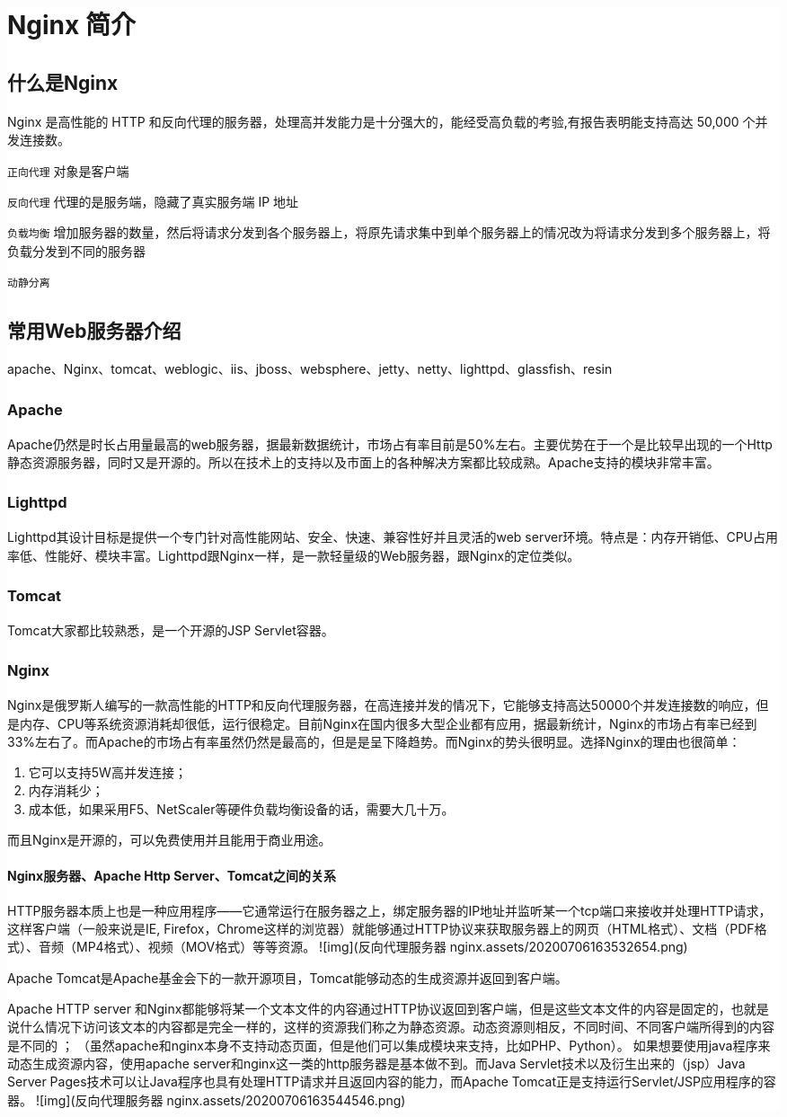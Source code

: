 # Nginx 简介

## 什么是Nginx

Nginx 是高性能的 HTTP 和反向代理的服务器，处理高并发能力是十分强大的，能经受高负载的考验,有报告表明能支持高达 50,000 个并发连接数。

``正向代理`` 对象是客户端 

``反向代理`` 代理的是服务端，隐藏了真实服务端 IP 地址 

``负载均衡`` 增加服务器的数量，然后将请求分发到各个服务器上，将原先请求集中到单个服务器上的情况改为将请求分发到多个服务器上，将负载分发到不同的服务器 

``动静分离``

## 常用Web服务器介绍

apache、Nginx、tomcat、weblogic、iis、jboss、websphere、jetty、netty、lighttpd、glassfish、resin

### Apache

Apache仍然是时长占用量最高的web服务器，据最新数据统计，市场占有率目前是50%左右。主要优势在于一个是比较早出现的一个Http静态资源服务器，同时又是开源的。所以在技术上的支持以及市面上的各种解决方案都比较成熟。Apache支持的模块非常丰富。

### Lighttpd

Lighttpd其设计目标是提供一个专门针对高性能网站、安全、快速、兼容性好并且灵活的web server环境。特点是：内存开销低、CPU占用率低、性能好、模块丰富。Lighttpd跟Nginx一样，是一款轻量级的Web服务器，跟Nginx的定位类似。

### Tomcat

Tomcat大家都比较熟悉，是一个开源的JSP Servlet容器。

### Nginx

Nginx是俄罗斯人编写的一款高性能的HTTP和反向代理服务器，在高连接并发的情况下，它能够支持高达50000个并发连接数的响应，但是内存、CPU等系统资源消耗却很低，运行很稳定。目前Nginx在国内很多大型企业都有应用，据最新统计，Nginx的市场占有率已经到33%左右了。而Apache的市场占有率虽然仍然是最高的，但是是呈下降趋势。而Nginx的势头很明显。选择Nginx的理由也很简单：

1. 它可以支持5W高并发连接； 
2. 内存消耗少； 
3. 成本低，如果采用F5、NetScaler等硬件负载均衡设备的话，需要大几十万。

而且Nginx是开源的，可以免费使用并且能用于商业用途。

#### Nginx服务器、Apache Http Server、Tomcat之间的关系

HTTP服务器本质上也是一种应用程序——它通常运行在服务器之上，绑定服务器的IP地址并监听某一个tcp端口来接收并处理HTTP请求，这样客户端（一般来说是IE, Firefox，Chrome这样的浏览器）就能够通过HTTP协议来获取服务器上的网页（HTML格式）、文档（PDF格式）、音频（MP4格式）、视频（MOV格式）等等资源。 ![img](反向代理服务器 nginx.assets/20200706163532654.png) 

Apache Tomcat是Apache基金会下的一款开源项目，Tomcat能够动态的生成资源并返回到客户端。

Apache HTTP server 和Nginx都能够将某一个文本文件的内容通过HTTP协议返回到客户端，但是这些文本文件的内容是固定的，也就是说什么情况下访问该文本的内容都是完全一样的，这样的资源我们称之为静态资源。动态资源则相反，不同时间、不同客户端所得到的内容是不同的 ； （虽然apache和nginx本身不支持动态页面，但是他们可以集成模块来支持，比如PHP、Python）。 如果想要使用java程序来动态生成资源内容，使用apache server和nginx这一类的http服务器是基本做不到。而Java Servlet技术以及衍生出来的（jsp）Java Server Pages技术可以让Java程序也具有处理HTTP请求并且返回内容的能力，而Apache Tomcat正是支持运行Servlet/JSP应用程序的容器。 ![img](反向代理服务器 nginx.assets/20200706163544546.png) 
